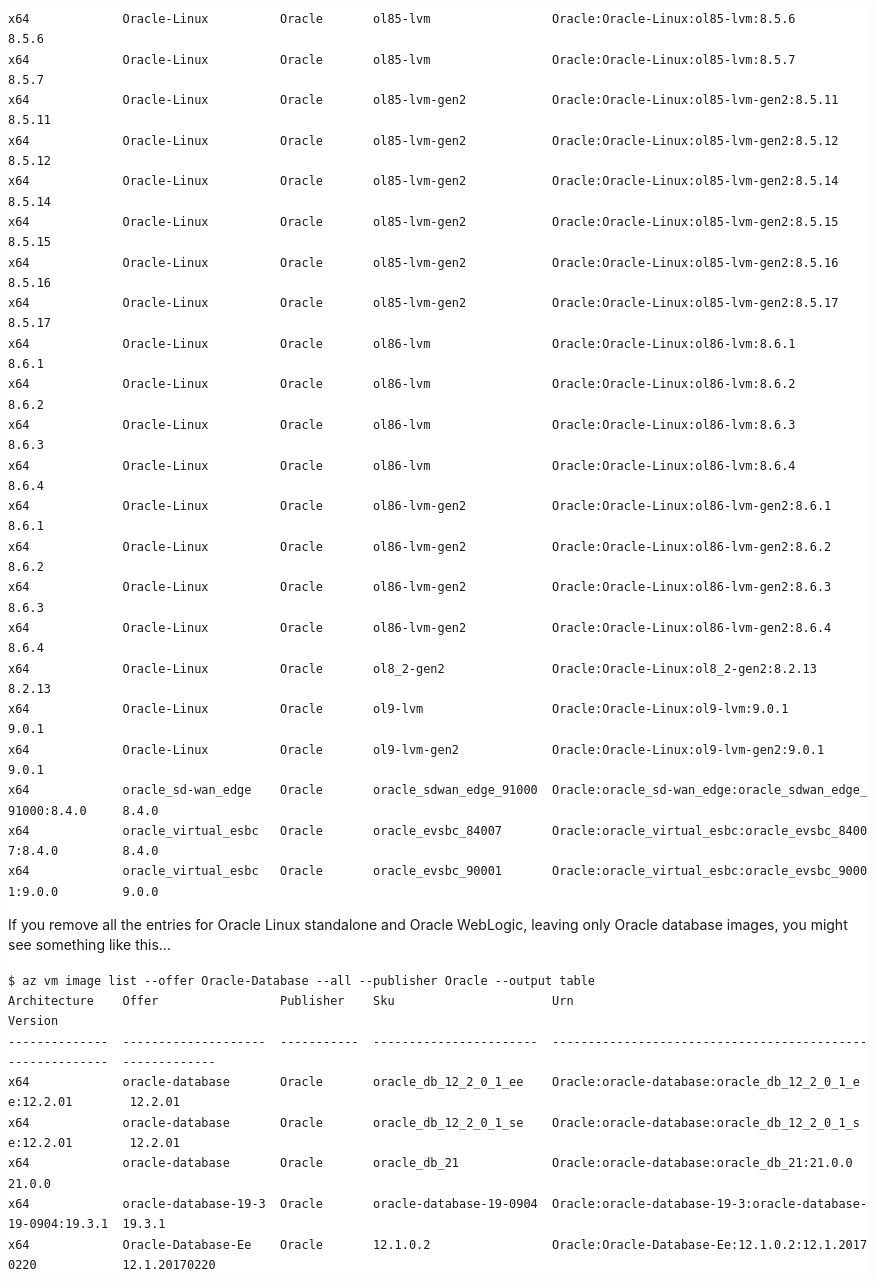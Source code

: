     x64             Oracle-Linux          Oracle       ol85-lvm                 Oracle:Oracle-Linux:ol85-lvm:8.5.6                          8.5.6
    x64             Oracle-Linux          Oracle       ol85-lvm                 Oracle:Oracle-Linux:ol85-lvm:8.5.7                          8.5.7
    x64             Oracle-Linux          Oracle       ol85-lvm-gen2            Oracle:Oracle-Linux:ol85-lvm-gen2:8.5.11                    8.5.11
    x64             Oracle-Linux          Oracle       ol85-lvm-gen2            Oracle:Oracle-Linux:ol85-lvm-gen2:8.5.12                    8.5.12
    x64             Oracle-Linux          Oracle       ol85-lvm-gen2            Oracle:Oracle-Linux:ol85-lvm-gen2:8.5.14                    8.5.14
    x64             Oracle-Linux          Oracle       ol85-lvm-gen2            Oracle:Oracle-Linux:ol85-lvm-gen2:8.5.15                    8.5.15
    x64             Oracle-Linux          Oracle       ol85-lvm-gen2            Oracle:Oracle-Linux:ol85-lvm-gen2:8.5.16                    8.5.16
    x64             Oracle-Linux          Oracle       ol85-lvm-gen2            Oracle:Oracle-Linux:ol85-lvm-gen2:8.5.17                    8.5.17
    x64             Oracle-Linux          Oracle       ol86-lvm                 Oracle:Oracle-Linux:ol86-lvm:8.6.1                          8.6.1
    x64             Oracle-Linux          Oracle       ol86-lvm                 Oracle:Oracle-Linux:ol86-lvm:8.6.2                          8.6.2
    x64             Oracle-Linux          Oracle       ol86-lvm                 Oracle:Oracle-Linux:ol86-lvm:8.6.3                          8.6.3
    x64             Oracle-Linux          Oracle       ol86-lvm                 Oracle:Oracle-Linux:ol86-lvm:8.6.4                          8.6.4
    x64             Oracle-Linux          Oracle       ol86-lvm-gen2            Oracle:Oracle-Linux:ol86-lvm-gen2:8.6.1                     8.6.1
    x64             Oracle-Linux          Oracle       ol86-lvm-gen2            Oracle:Oracle-Linux:ol86-lvm-gen2:8.6.2                     8.6.2
    x64             Oracle-Linux          Oracle       ol86-lvm-gen2            Oracle:Oracle-Linux:ol86-lvm-gen2:8.6.3                     8.6.3
    x64             Oracle-Linux          Oracle       ol86-lvm-gen2            Oracle:Oracle-Linux:ol86-lvm-gen2:8.6.4                     8.6.4
    x64             Oracle-Linux          Oracle       ol8_2-gen2               Oracle:Oracle-Linux:ol8_2-gen2:8.2.13                       8.2.13
    x64             Oracle-Linux          Oracle       ol9-lvm                  Oracle:Oracle-Linux:ol9-lvm:9.0.1                           9.0.1
    x64             Oracle-Linux          Oracle       ol9-lvm-gen2             Oracle:Oracle-Linux:ol9-lvm-gen2:9.0.1                      9.0.1
    x64             oracle_sd-wan_edge    Oracle       oracle_sdwan_edge_91000  Oracle:oracle_sd-wan_edge:oracle_sdwan_edge_91000:8.4.0     8.4.0
    x64             oracle_virtual_esbc   Oracle       oracle_evsbc_84007       Oracle:oracle_virtual_esbc:oracle_evsbc_84007:8.4.0         8.4.0
    x64             oracle_virtual_esbc   Oracle       oracle_evsbc_90001       Oracle:oracle_virtual_esbc:oracle_evsbc_90001:9.0.0         9.0.0

If you remove all the entries for Oracle Linux standalone and Oracle WebLogic, leaving only Oracle database images, you might see something like this...

    $ az vm image list --offer Oracle-Database --all --publisher Oracle --output table
    Architecture    Offer                 Publisher    Sku                      Urn                                                         Version
    --------------  --------------------  -----------  -----------------------  ----------------------------------------------------------  -------------
    x64             oracle-database       Oracle       oracle_db_12_2_0_1_ee    Oracle:oracle-database:oracle_db_12_2_0_1_ee:12.2.01        12.2.01
    x64             oracle-database       Oracle       oracle_db_12_2_0_1_se    Oracle:oracle-database:oracle_db_12_2_0_1_se:12.2.01        12.2.01
    x64             oracle-database       Oracle       oracle_db_21             Oracle:oracle-database:oracle_db_21:21.0.0                  21.0.0
    x64             oracle-database-19-3  Oracle       oracle-database-19-0904  Oracle:oracle-database-19-3:oracle-database-19-0904:19.3.1  19.3.1
    x64             Oracle-Database-Ee    Oracle       12.1.0.2                 Oracle:Oracle-Database-Ee:12.1.0.2:12.1.20170220            12.1.20170220